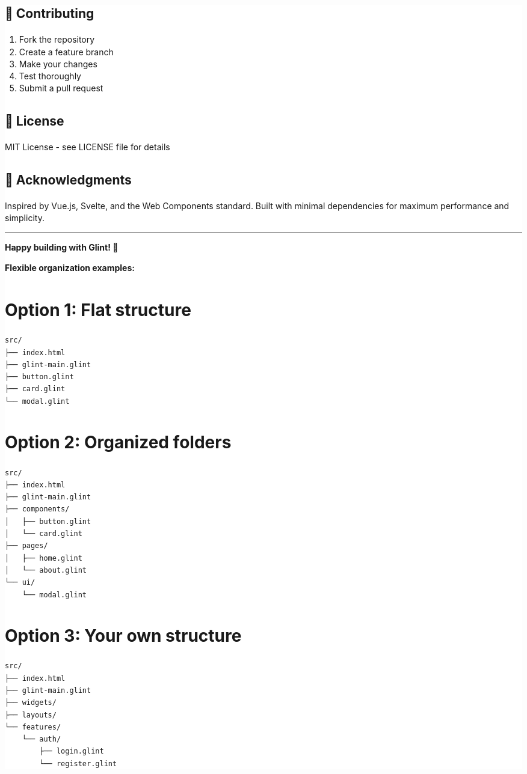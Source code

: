 ```javascript
```

## 🤝 Contributing

1. Fork the repository
2. Create a feature branch
3. Make your changes
4. Test thoroughly
5. Submit a pull request

## 📄 License

MIT License - see LICENSE file for details

## 🙏 Acknowledgments

Inspired by Vue.js, Svelte, and the Web Components standard. Built with minimal dependencies for maximum performance and simplicity.

---

**Happy building with Glint! 🚀**

**Flexible organization examples:**
# Option 1: Flat structure
```
src/
├── index.html
├── glint-main.glint
├── button.glint
├── card.glint
└── modal.glint
```

# Option 2: Organized folders
```
src/
├── index.html
├── glint-main.glint
├── components/
│   ├── button.glint
│   └── card.glint
├── pages/
│   ├── home.glint
│   └── about.glint
└── ui/
    └── modal.glint
```

# Option 3: Your own structure
```
src/
├── index.html
├── glint-main.glint
├── widgets/
├── layouts/
└── features/
    └── auth/
        ├── login.glint
        └── register.glint
```